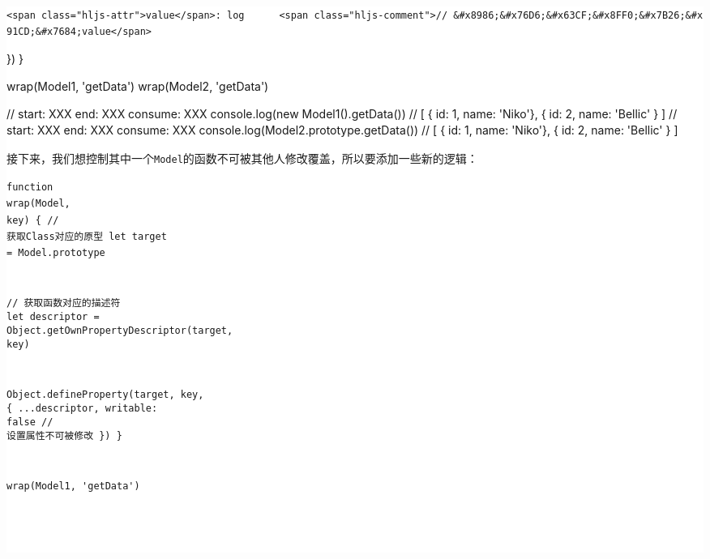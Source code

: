     <span class="hljs-attr">value</span>: log      <span class="hljs-comment">// &#x8986;&#x76D6;&#x63CF;&#x8FF0;&#x7B26;&#x91CD;&#x7684;value</span>
  })
}

wrap(Model1, <span class="hljs-string">&apos;getData&apos;</span>)
wrap(Model2, <span class="hljs-string">&apos;getData&apos;</span>)

<span class="hljs-comment">// start: XXX end: XXX consume: XXX</span>
<span class="hljs-built_in">console</span>.log(<span class="hljs-keyword">new</span> Model1().getData())     <span class="hljs-comment">// [ { id: 1, name: &apos;Niko&apos;}, { id: 2, name: &apos;Bellic&apos; } ]</span>
<span class="hljs-comment">// start: XXX end: XXX consume: XXX</span>
<span class="hljs-built_in">console</span>.log(Model2.prototype.getData()) <span class="hljs-comment">// [ { id: 1, name: &apos;Niko&apos;}, { id: 2, name: &apos;Bellic&apos; } ]</span></code></pre><p>&#x63A5;&#x4E0B;&#x6765;&#xFF0C;&#x6211;&#x4EEC;&#x60F3;&#x63A7;&#x5236;&#x5176;&#x4E2D;&#x4E00;&#x4E2A;<code>Model</code>&#x7684;&#x51FD;&#x6570;&#x4E0D;&#x53EF;&#x88AB;&#x5176;&#x4ED6;&#x4EBA;&#x4FEE;&#x6539;&#x8986;&#x76D6;&#xFF0C;&#x6240;&#x4EE5;&#x8981;&#x6DFB;&#x52A0;&#x4E00;&#x4E9B;&#x65B0;&#x7684;&#x903B;&#x8F91;&#xFF1A;</p><div class="widget-codetool" style="display:none"><div class="widget-codetool--inner"><span class="selectCode code-tool" data-toggle="tooltip" data-placement="top" title="" data-original-title="&#x5168;&#x9009;"></span> <span type="button" class="copyCode code-tool" data-toggle="tooltip" data-placement="top" data-clipboard-text="function wrap(Model, key) {
  // &#x83B7;&#x53D6;Class&#x5BF9;&#x5E94;&#x7684;&#x539F;&#x578B;
  let target = Model.prototype

  // &#x83B7;&#x53D6;&#x51FD;&#x6570;&#x5BF9;&#x5E94;&#x7684;&#x63CF;&#x8FF0;&#x7B26;
  let descriptor = Object.getOwnPropertyDescriptor(target, key)

  Object.defineProperty(target, key, {
    ...descriptor,
    writable: false      // &#x8BBE;&#x7F6E;&#x5C5E;&#x6027;&#x4E0D;&#x53EF;&#x88AB;&#x4FEE;&#x6539;
  })
}

wrap(Model1, &apos;getData&apos;)

Model1.prototype.getData = 1 // &#x65E0;&#x6548;" title="" data-original-title="&#x590D;&#x5236;"></span> <span type="button" class="saveToNote code-tool" data-toggle="tooltip" data-placement="top" title="" data-original-title="&#x653E;&#x8FDB;&#x7B14;&#x8BB0;"></span></div></div><pre class="javascript hljs"><code class="javascript"><span class="hljs-function"><span class="hljs-keyword">function</span> <span class="hljs-title">wrap</span>(<span class="hljs-params">Model, key</span>) </span>{
  <span class="hljs-comment">// &#x83B7;&#x53D6;Class&#x5BF9;&#x5E94;&#x7684;&#x539F;&#x578B;</span>
  <span class="hljs-keyword">let</span> target = Model.prototype

  <span class="hljs-comment">// &#x83B7;&#x53D6;&#x51FD;&#x6570;&#x5BF9;&#x5E94;&#x7684;&#x63CF;&#x8FF0;&#x7B26;</span>
  <span class="hljs-keyword">let</span> descriptor = <span class="hljs-built_in">Object</span>.getOwnPropertyDescriptor(target, key)

  <span class="hljs-built_in">Object</span>.defineProperty(target, key, {
    ...descriptor,
    <span class="hljs-attr">writable</span>: <span class="hljs-literal">false</span>      <span class="hljs-comment">// &#x8BBE;&#x7F6E;&#x5C5E;&#x6027;&#x4E0D;&#x53EF;&#x88AB;&#x4FEE;&#x6539;</span>
  })
}

wrap(Model1, <span class="hljs-string">&apos;getData&apos;</span>)
